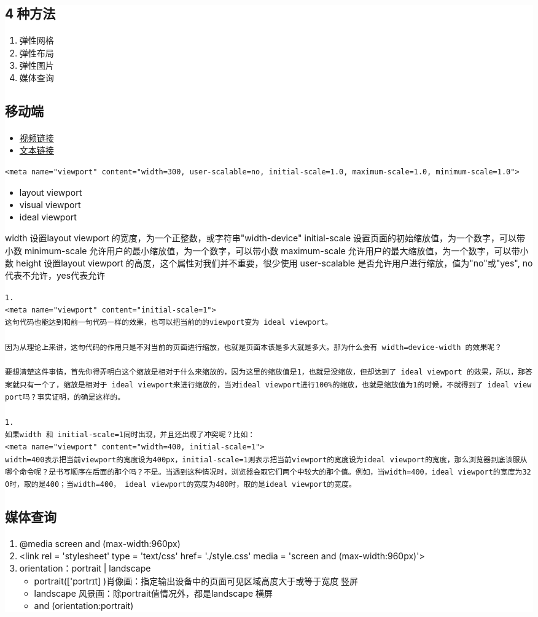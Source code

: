 
## 4 种方法
1. 弹性网格
1. 弹性布局
1. 弹性图片
1. 媒体查询

## 移动端

* <a href='https://ke.qq.com/webcourse/index.html#cid=273291&term_id=100322948&taid=1951676089248651&vid=x1423jeh8jz'>视频链接</a>
* <a href='http://www.ybao.org/book/css-response/1099.html'>文本链接</a>

```
<meta name="viewport" content="width=300, user-scalable=no, initial-scale=1.0, maximum-scale=1.0, minimum-scale=1.0">
```

* layout viewport
* visual viewport
* ideal viewport


width               设置layout viewport  的宽度，为一个正整数，或字符串"width-device"
initial-scale       设置页面的初始缩放值，为一个数字，可以带小数
minimum-scale       允许用户的最小缩放值，为一个数字，可以带小数
maximum-scale       允许用户的最大缩放值，为一个数字，可以带小数
height              设置layout viewport  的高度，这个属性对我们并不重要，很少使用
user-scalable       是否允许用户进行缩放，值为"no"或"yes", no 代表不允许，yes代表允许

```
1. 
<meta name="viewport" content="initial-scale=1">
这句代码也能达到和前一句代码一样的效果，也可以把当前的的viewport变为 ideal viewport。

因为从理论上来讲，这句代码的作用只是不对当前的页面进行缩放，也就是页面本该是多大就是多大。那为什么会有 width=device-width 的效果呢？

要想清楚这件事情，首先你得弄明白这个缩放是相对于什么来缩放的，因为这里的缩放值是1，也就是没缩放，但却达到了 ideal viewport 的效果，所以，那答案就只有一个了，缩放是相对于 ideal viewport来进行缩放的，当对ideal viewport进行100%的缩放，也就是缩放值为1的时候，不就得到了 ideal viewport吗？事实证明，的确是这样的。

1.
如果width 和 initial-scale=1同时出现，并且还出现了冲突呢？比如：
<meta name="viewport" content="width=400, initial-scale=1">
width=400表示把当前viewport的宽度设为400px，initial-scale=1则表示把当前viewport的宽度设为ideal viewport的宽度，那么浏览器到底该服从哪个命令呢？是书写顺序在后面的那个吗？不是。当遇到这种情况时，浏览器会取它们两个中较大的那个值。例如，当width=400，ideal viewport的宽度为320时，取的是400；当width=400， ideal viewport的宽度为480时，取的是ideal viewport的宽度。
```

## 媒体查询
1. @media screen and (max-width:960px)
1. \<link rel = 'stylesheet' type = 'text/css' href= './style.css' media = 'screen and (max-width:960px)'\>
1. orientation：portrait | landscape
    * portrait(['pɔrtrɪt] )肖像画：指定输出设备中的页面可见区域高度大于或等于宽度  竖屏
    * landscape 风景画：除portrait值情况外，都是landscape      横屏
    * and (orientation:portrait)
